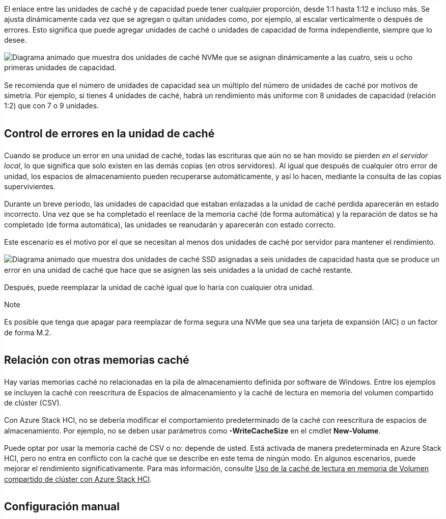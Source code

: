 El enlace entre las unidades de caché y de capacidad puede tener cualquier proporción, desde 1:1 hasta 1:12 e incluso más. Se ajusta dinámicamente cada vez que se agregan o quitan unidades como, por ejemplo, al escalar verticalmente o después de errores. Esto significa que puede agregar unidades de caché o unidades de capacidad de forma independiente, siempre que lo desee.

![Diagrama animado que muestra dos unidades de caché NVMe que se asignan dinámicamente a las cuatro, seis u ocho primeras unidades de capacidad.](media/cache/Dynamic-Binding.gif)

Se recomienda que el número de unidades de capacidad sea un múltiplo del número de unidades de caché por motivos de simetría. Por ejemplo, si tienes 4 unidades de caché, habrá un rendimiento más uniforme con 8 unidades de capacidad (relación 1:2) que con 7 o 9 unidades.

## <a name="handling-cache-drive-failures"></a>Control de errores en la unidad de caché

Cuando se produce un error en una unidad de caché, todas las escrituras que aún no se han movido se pierden *en el servidor local*, lo que significa que solo existen en las demás copias (en otros servidores). Al igual que después de cualquier otro error de unidad, los espacios de almacenamiento pueden recuperarse automáticamente, y así lo hacen, mediante la consulta de las copias supervivientes.

Durante un breve período, las unidades de capacidad que estaban enlazadas a la unidad de caché perdida aparecerán en estado incorrecto. Una vez que se ha completado el reenlace de la memoria caché (de forma automática) y la reparación de datos se ha completado (de forma automática), las unidades se reanudarán y aparecerán con estado correcto.

Este escenario es el motivo por el que se necesitan al menos dos unidades de caché por servidor para mantener el rendimiento.

![Diagrama animado que muestra dos unidades de caché SSD asignadas a seis unidades de capacidad hasta que se produce un error en una unidad de caché que hace que se asignen las seis unidades a la unidad de caché restante.](media/cache/Handling-Failure.gif)

Después, puede reemplazar la unidad de caché igual que lo haría con cualquier otra unidad.

   >[!NOTE]
   > Es posible que tenga que apagar para reemplazar de forma segura una NVMe que sea una tarjeta de expansión (AIC) o un factor de forma M.2.

## <a name="relationship-to-other-caches"></a>Relación con otras memorias caché

Hay varias memorias caché no relacionadas en la pila de almacenamiento definida por software de Windows. Entre los ejemplos se incluyen la caché con reescritura de Espacios de almacenamiento y la caché de lectura en memoria del volumen compartido de clúster (CSV).

Con Azure Stack HCI, no se debería modificar el comportamiento predeterminado de la caché con reescritura de espacios de almacenamiento. Por ejemplo, no se deben usar parámetros como **-WriteCacheSize** en el cmdlet **New-Volume**.

Puede optar por usar la memoria caché de CSV o no: depende de usted. Está activada de manera predeterminada en Azure Stack HCI, pero no entra en conflicto con la caché que se describe en este tema de ningún modo. En algunos escenarios, puede mejorar el rendimiento significativamente. Para más información, consulte [Uso de la caché de lectura en memoria de Volumen compartido de clúster con Azure Stack HCI](../manage/use-csv-cache.md).

## <a name="manual-configuration"></a>Configuración manual
